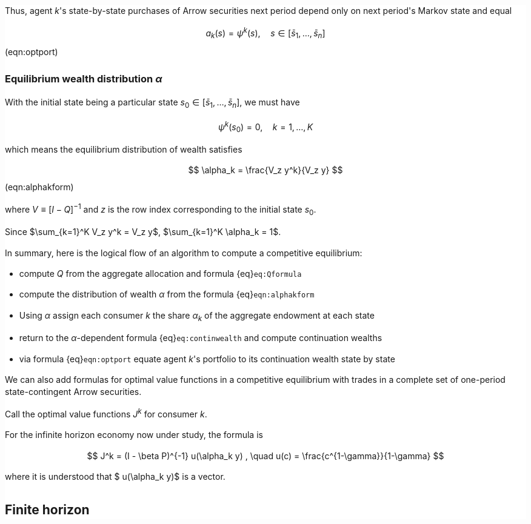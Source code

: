 Thus, agent $k$'s state-by-state purchases of Arrow securities next period depend only on next period's
Markov state and equal

$$
a_k(s) = \psi^k(s), \quad s \in \left[\bar s_1, \ldots, \bar s_n \right]
$$ (eqn:optport)

### Equilibrium wealth distribution $\alpha$


With the initial state being  a particular state $s_0 \in \left[\bar{s}_1, \ldots, \bar{s}_n\right]$,
we must have

$$
\psi^k\left(s_0\right) = 0, \quad k=1, \ldots, K
$$

which means the equilibrium distribution of wealth satisfies

$$
\alpha_k = \frac{V_z y^k}{V_z y}
$$ (eqn:alphakform)



where $V \equiv \left[I - Q\right]^{-1}$ and $z$ is the row index corresponding to the initial state $s_0$.

Since $\sum_{k=1}^K V_z y^k = V_z y$,  $\sum_{k=1}^K \alpha_k = 1$.


In summary, here is the logical flow of an algorithm to compute a competitive equilibrium:

* compute $Q$ from the aggregate allocation and  formula {eq}`eq:Qformula`

* compute the distribution of wealth $\alpha$ from the formula {eq}`eqn:alphakform`

* Using  $\alpha$ assign each consumer $k$ the share  $\alpha_k$ of the aggregate endowment at each state

* return to the $\alpha$-dependent formula {eq}`eq:continwealth`  and compute continuation wealths

* via formula {eq}`eqn:optport` equate agent $k$'s portfolio to its continuation wealth state by state

We can also add formulas for optimal value functions in  a competitive equilibrium with trades
in a complete set of one-period state-contingent Arrow securities.

Call the optimal value functions $J^k$ for consumer $k$.

For the infinite horizon economy now under study, the formula is

$$ J^k = (I - \beta P)^{-1} u(\alpha_k y)  , \quad u(c) = \frac{c^{1-\gamma}}{1-\gamma} $$

where it is understood that $ u(\alpha_k y)$ is a vector.


## Finite horizon
